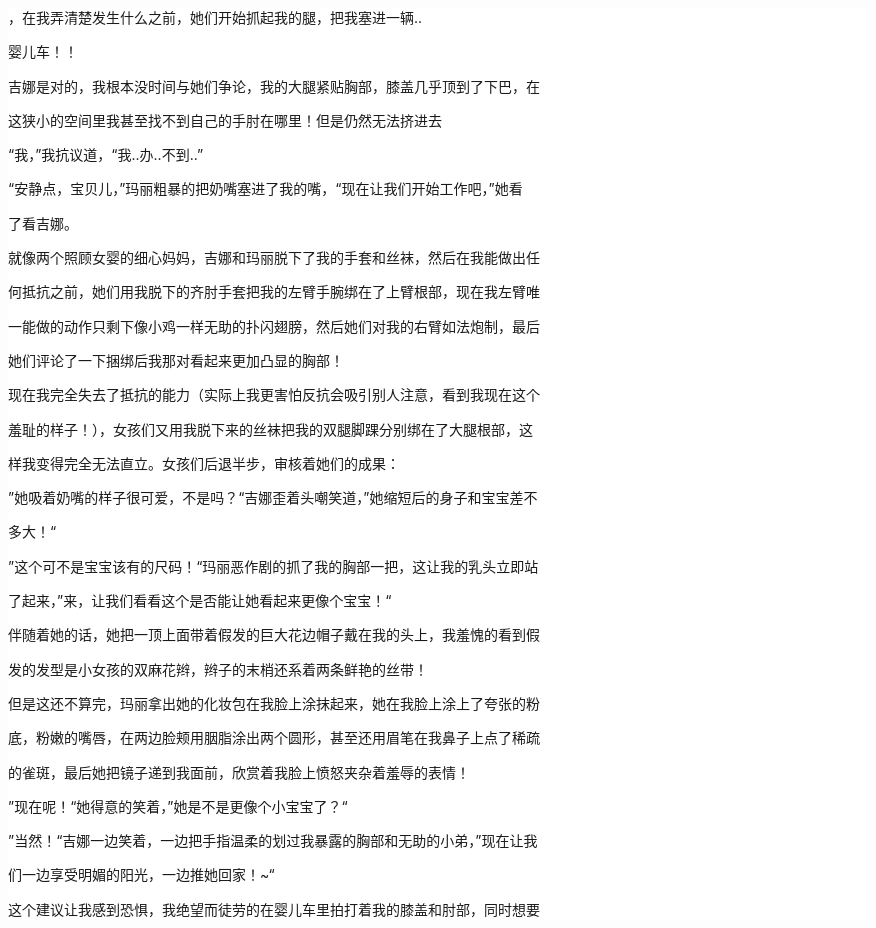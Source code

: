 ，在我弄清楚发生什么之前，她们开始抓起我的腿，把我塞进一辆..



婴儿车！！



吉娜是对的，我根本没时间与她们争论，我的大腿紧贴胸部，膝盖几乎顶到了下巴，在

这狭小的空间里我甚至找不到自己的手肘在哪里！但是仍然无法挤进去



“我，”我抗议道，“我..办..不到..”



“安静点，宝贝儿，”玛丽粗暴的把奶嘴塞进了我的嘴，“现在让我们开始工作吧，”她看

了看吉娜。



就像两个照顾女婴的细心妈妈，吉娜和玛丽脱下了我的手套和丝袜，然后在我能做出任

何抵抗之前，她们用我脱下的齐肘手套把我的左臂手腕绑在了上臂根部，现在我左臂唯

一能做的动作只剩下像小鸡一样无助的扑闪翅膀，然后她们对我的右臂如法炮制，最后

她们评论了一下捆绑后我那对看起来更加凸显的胸部！



现在我完全失去了抵抗的能力（实际上我更害怕反抗会吸引别人注意，看到我现在这个

羞耻的样子！），女孩们又用我脱下来的丝袜把我的双腿脚踝分别绑在了大腿根部，这

样我变得完全无法直立。女孩们后退半步，审核着她们的成果：

”她吸着奶嘴的样子很可爱，不是吗？“吉娜歪着头嘲笑道，”她缩短后的身子和宝宝差不

多大！“



”这个可不是宝宝该有的尺码！“玛丽恶作剧的抓了我的胸部一把，这让我的乳头立即站

了起来，”来，让我们看看这个是否能让她看起来更像个宝宝！“

伴随着她的话，她把一顶上面带着假发的巨大花边帽子戴在我的头上，我羞愧的看到假

发的发型是小女孩的双麻花辫，辫子的末梢还系着两条鲜艳的丝带！

但是这还不算完，玛丽拿出她的化妆包在我脸上涂抹起来，她在我脸上涂上了夸张的粉

底，粉嫩的嘴唇，在两边脸颊用胭脂涂出两个圆形，甚至还用眉笔在我鼻子上点了稀疏

的雀斑，最后她把镜子递到我面前，欣赏着我脸上愤怒夹杂着羞辱的表情！



”现在呢！“她得意的笑着，”她是不是更像个小宝宝了？“

”当然！“吉娜一边笑着，一边把手指温柔的划过我暴露的胸部和无助的小弟，”现在让我

们一边享受明媚的阳光，一边推她回家！~“

这个建议让我感到恐惧，我绝望而徒劳的在婴儿车里拍打着我的膝盖和肘部，同时想要
